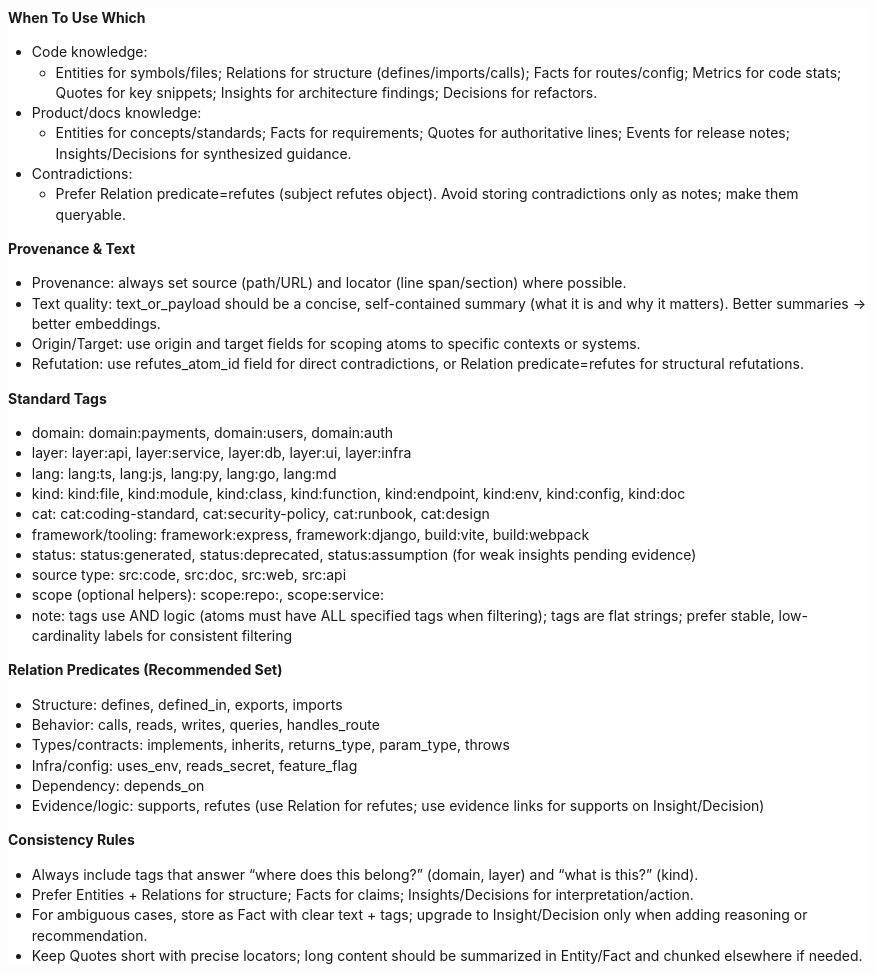 **When To Use Which**
- Code knowledge:
  - Entities for symbols/files; Relations for structure (defines/imports/calls); Facts for routes/config; Metrics for code stats; Quotes for key snippets; Insights for architecture findings; Decisions for refactors.
- Product/docs knowledge:
  - Entities for concepts/standards; Facts for requirements; Quotes for authoritative lines; Events for release notes; Insights/Decisions for synthesized guidance.
- Contradictions:
  - Prefer Relation predicate=refutes (subject refutes object). Avoid storing contradictions only as notes; make them queryable.

**Provenance & Text**
- Provenance: always set source (path/URL) and locator (line span/section) where possible.
- Text quality: text_or_payload should be a concise, self-contained summary (what it is and why it matters). Better summaries → better embeddings.
- Origin/Target: use origin and target fields for scoping atoms to specific contexts or systems.
- Refutation: use refutes_atom_id field for direct contradictions, or Relation predicate=refutes for structural refutations.

**Standard Tags**
- domain: domain:payments, domain:users, domain:auth
- layer: layer:api, layer:service, layer:db, layer:ui, layer:infra
- lang: lang:ts, lang:js, lang:py, lang:go, lang:md
- kind: kind:file, kind:module, kind:class, kind:function, kind:endpoint, kind:env, kind:config, kind:doc
- cat: cat:coding-standard, cat:security-policy, cat:runbook, cat:design
- framework/tooling: framework:express, framework:django, build:vite, build:webpack
- status: status:generated, status:deprecated, status:assumption (for weak insights pending evidence)
- source type: src:code, src:doc, src:web, src:api
- scope (optional helpers): scope:repo:<name>, scope:service:<name>
- note: tags use AND logic (atoms must have ALL specified tags when filtering); tags are flat strings; prefer stable, low-cardinality labels for consistent filtering

**Relation Predicates (Recommended Set)**
- Structure: defines, defined_in, exports, imports
- Behavior: calls, reads, writes, queries, handles_route
- Types/contracts: implements, inherits, returns_type, param_type, throws
- Infra/config: uses_env, reads_secret, feature_flag
- Dependency: depends_on
- Evidence/logic: supports, refutes (use Relation for refutes; use evidence links for supports on Insight/Decision)

**Consistency Rules**
- Always include tags that answer “where does this belong?” (domain, layer) and “what is this?” (kind).
- Prefer Entities + Relations for structure; Facts for claims; Insights/Decisions for interpretation/action.
- For ambiguous cases, store as Fact with clear text + tags; upgrade to Insight/Decision only when adding reasoning or recommendation.
- Keep Quotes short with precise locators; long content should be summarized in Entity/Fact and chunked elsewhere if needed.

